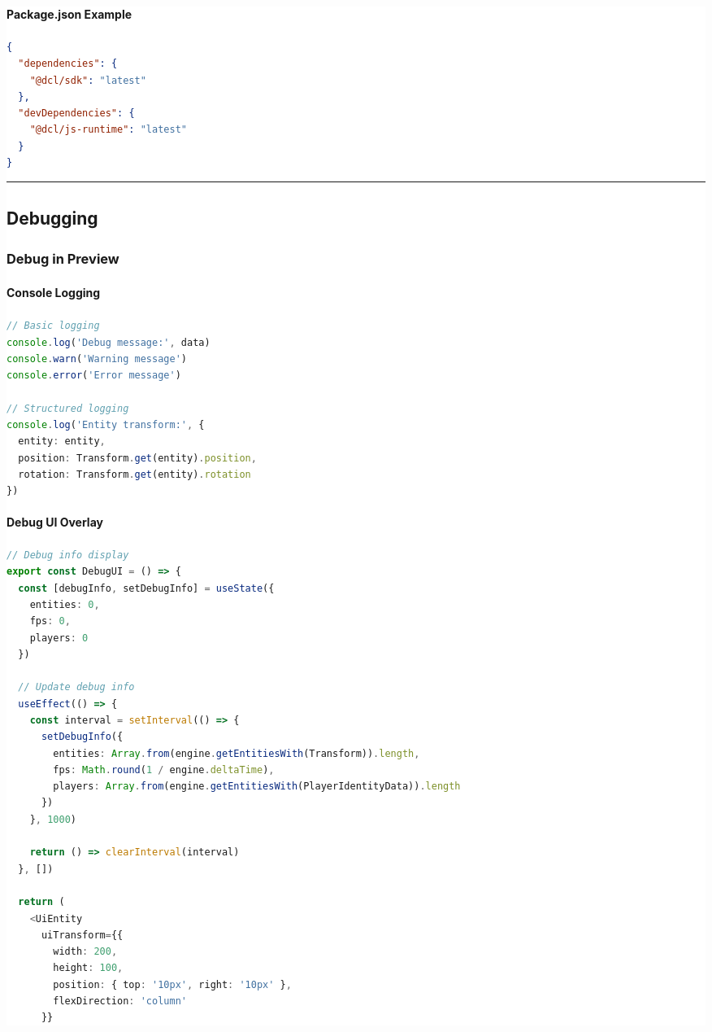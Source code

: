 #### Package.json Example
```json
{
  "dependencies": {
    "@dcl/sdk": "latest"
  },
  "devDependencies": {
    "@dcl/js-runtime": "latest"
  }
}
```

---

## Debugging

### Debug in Preview

#### Console Logging
```typescript
// Basic logging
console.log('Debug message:', data)
console.warn('Warning message')
console.error('Error message')

// Structured logging
console.log('Entity transform:', {
  entity: entity,
  position: Transform.get(entity).position,
  rotation: Transform.get(entity).rotation
})
```

#### Debug UI Overlay
```typescript
// Debug info display
export const DebugUI = () => {
  const [debugInfo, setDebugInfo] = useState({
    entities: 0,
    fps: 0,
    players: 0
  })

  // Update debug info
  useEffect(() => {
    const interval = setInterval(() => {
      setDebugInfo({
        entities: Array.from(engine.getEntitiesWith(Transform)).length,
        fps: Math.round(1 / engine.deltaTime),
        players: Array.from(engine.getEntitiesWith(PlayerIdentityData)).length
      })
    }, 1000)

    return () => clearInterval(interval)
  }, [])

  return (
    <UiEntity
      uiTransform={{
        width: 200,
        height: 100,
        position: { top: '10px', right: '10px' },
        flexDirection: 'column'
      }}
```